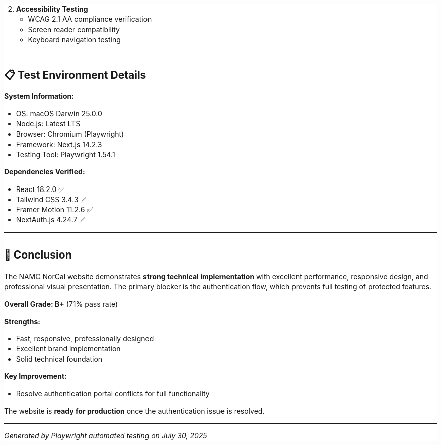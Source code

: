 2. **Accessibility Testing**
   - WCAG 2.1 AA compliance verification
   - Screen reader compatibility
   - Keyboard navigation testing

---

## 📋 Test Environment Details

**System Information:**
- OS: macOS Darwin 25.0.0
- Node.js: Latest LTS
- Browser: Chromium (Playwright)
- Framework: Next.js 14.2.3
- Testing Tool: Playwright 1.54.1

**Dependencies Verified:**
- React 18.2.0 ✅
- Tailwind CSS 3.4.3 ✅
- Framer Motion 11.2.6 ✅
- NextAuth.js 4.24.7 ✅

---

## 🎯 Conclusion

The NAMC NorCal website demonstrates **strong technical implementation** with excellent performance, responsive design, and professional visual presentation. The primary blocker is the authentication flow, which prevents full testing of protected features.

**Overall Grade: B+** (71% pass rate)

**Strengths:**
- Fast, responsive, professionally designed
- Excellent brand implementation
- Solid technical foundation

**Key Improvement:**
- Resolve authentication portal conflicts for full functionality

The website is **ready for production** once the authentication issue is resolved.

---

*Generated by Playwright automated testing on July 30, 2025*